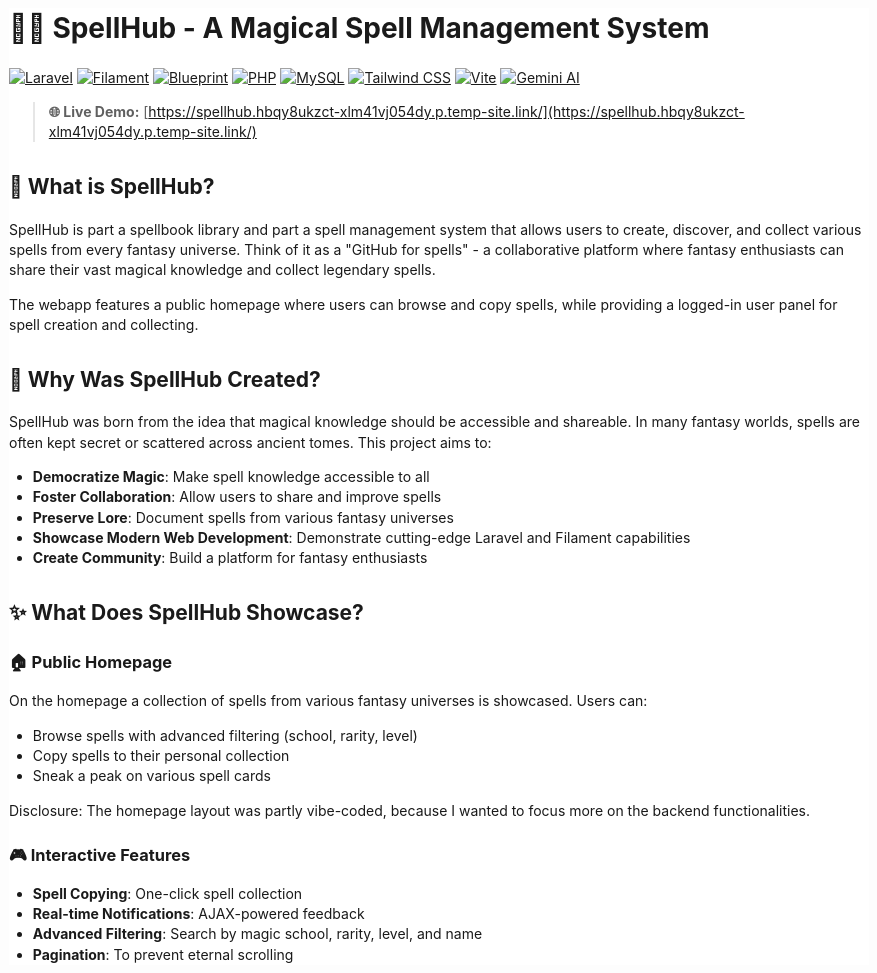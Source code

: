 # 🧙‍♂️ SpellHub - A Magical Spell Management System

[![Laravel](https://img.shields.io/badge/Laravel-10.x-red.svg)](https://laravel.com)
[![Filament](https://img.shields.io/badge/Filament-3.x-blue.svg)](https://filamentphp.com)
[![Blueprint](https://img.shields.io/badge/Blueprint-Rapid_Dev-green.svg)](https://blueprint.laravel.com)
[![PHP](https://img.shields.io/badge/PHP-8.1+-purple.svg)](https://php.net)
[![MySQL](https://img.shields.io/badge/MySQL-8.0+-orange.svg)](https://mysql.com)
[![Tailwind CSS](https://img.shields.io/badge/Tailwind_CSS-3.x-38B2AC.svg)](https://tailwindcss.com)
[![Vite](https://img.shields.io/badge/Vite-4.x-646CFF.svg)](https://vitejs.dev)
[![Gemini AI](https://img.shields.io/badge/Gemini_AI-Google-yellow.svg)](https://ai.google.dev/gemini)

> **🌐 Live Demo:** [https://spellhub.hbqy8ukzct-xlm41vj054dy.p.temp-site.link/](https://spellhub.hbqy8ukzct-xlm41vj054dy.p.temp-site.link/)

## 📖 What is SpellHub?

SpellHub is part a spellbook library and part a spell management system that allows users to create, discover, and collect various spells from every fantasy universe. Think of it as a "GitHub for spells" - a collaborative platform where fantasy enthusiasts can share their vast magical knowledge and collect legendary spells.

The webapp features a public homepage where users can browse and copy spells, while providing a logged-in user panel for spell creation and collecting.

## 🎯 Why Was SpellHub Created?

SpellHub was born from the idea that magical knowledge should be accessible and shareable. In many fantasy worlds, spells are often kept secret or scattered across ancient tomes. This project aims to:

- **Democratize Magic**: Make spell knowledge accessible to all
- **Foster Collaboration**: Allow users to share and improve spells
- **Preserve Lore**: Document spells from various fantasy universes
- **Showcase Modern Web Development**: Demonstrate cutting-edge Laravel and Filament capabilities
- **Create Community**: Build a platform for fantasy enthusiasts

## ✨ What Does SpellHub Showcase?

### 🏠 **Public Homepage**
On the homepage a collection of spells from various fantasy universes is showcased. Users can:
- Browse spells with advanced filtering (school, rarity, level)
- Copy spells to their personal collection
- Sneak a peak on various spell cards

Disclosure: The homepage layout was partly vibe-coded, because I wanted to focus more on the backend functionalities.

### 🎮 **Interactive Features**
- **Spell Copying**: One-click spell collection
- **Real-time Notifications**: AJAX-powered feedback
- **Advanced Filtering**: Search by magic school, rarity, level, and name
- **Pagination**: To prevent eternal scrolling
